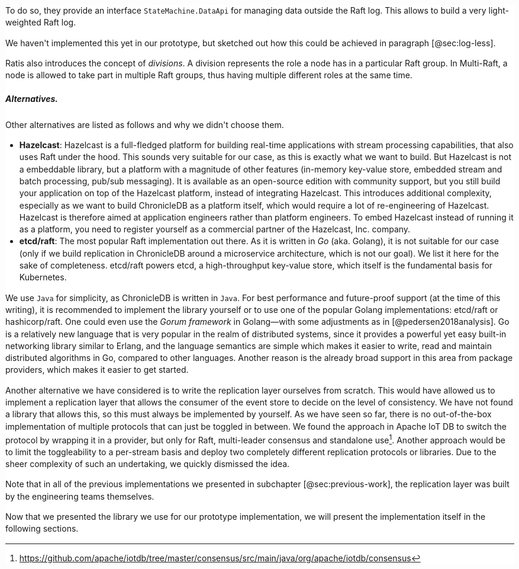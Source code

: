 

To do so, they provide an interface `StateMachine.DataApi` for managing data outside the Raft log. This allows to build a very light-weighted Raft log. 

We haven't implemented this yet in our prototype, but sketched out how this could be achieved in paragraph [@sec:log-less].

Ratis also introduces the concept of _divisions_. A division represents the role a node has in a particular Raft group. In Multi-Raft, a node is allowed to take part in multiple Raft groups, thus having multiple different roles at the same time.

##### Alternatives.

Other alternatives are listed as follows and why we didn't choose them.

- **Hazelcast**: Hazelcast is a full-fledged platform for building real-time applications with stream processing capabilities, that also uses Raft under the hood. This sounds very suitable for our case, as this is exactly what we want to build. But Hazelcast is not a embeddable library, but a platform with a magnitude of other features (in-memory key-value store, embedded stream and batch processing, pub/sub messaging). It is available as an open-source edition with community support, but you still build your application on top of the Hazelcast platform, instead of integrating Hazelcast. This introduces additional complexity, especially as we want to build ChronicleDB as a platform itself, which would require a lot of re-engineering of Hazelcast. Hazelcast is therefore aimed at application engineers rather than platform engineers. To embed Hazelcast instead of running it as a platform, you need to register yourself as a commercial partner of the Hazelcast, Inc. company.
- **etcd/raft**: The most popular Raft implementation out there. As it is written in _Go_ (aka. Golang), it is not suitable for our case (only if we build replication in ChronicleDB around a microservice architecture, which is not our goal). We list it here for the sake of completeness. etcd/raft powers etcd, a high-throughput key-value store, which itself is the fundamental basis for Kubernetes.

We use `Java` for simplicity, as ChronicleDB is written in `Java`. For best performance and future-proof support (at the time of this writing), it is recommended to implement the library yourself or to use one of the popular Golang implementations: etcd/raft or hashicorp/raft. One could even use the _Gorum framework_ in Golang—with some adjustments as in [@pedersen2018analysis]. Go is a relatively new language that is very popular in the realm of distributed systems, since it provides a powerful yet easy built-in networking library similar to Erlang, and the language semantics are simple which makes it easier to write, read and maintain distributed algorithms in Go, compared to other languages. Another reason is the already broad support in this area from package providers, which makes it easier to get started.

Another alternative we have considered is to write the replication layer ourselves from scratch. This would have allowed us to implement a replication layer that allows the consumer of the event store to decide on the level of consistency. We have not found a library that allows this, so this must always be implemented by yourself. As we have seen so far, there is no out-of-the-box implementation of multiple protocols that can just be toggled in between. We found the approach in Apache IoT DB to switch the protocol by wrapping it in a provider, but only for Raft, multi-leader consensus and standalone use[^iot-db]. Another approach would be to limit the toggleability to a per-stream basis and deploy two completely different replication protocols or libraries. Due to the sheer complexity of such an undertaking, we quickly dismissed the idea.

Note that in all of the previous implementations we presented in subchapter [@sec:previous-work], the replication layer was built by the engineering teams themselves.

[^iot-db]: https://github.com/apache/iotdb/tree/master/consensus/src/main/java/org/apache/iotdb/consensus

Now that we presented the library we use for our prototype implementation, we will present the implementation itself in the following sections.


[^koerber-offline-online-processing]: Real-time and non-real-time stream processing are also referred to as _online_ and _offline_ stream processing. We refer the interested reader to the dissertation of Körber on these two types of processing [@koerber2021accelerating].
[^lambda-note]: While we reference the blog post of Nathan Marz here which is described as the first mention of the Lambda architecture in 2011 [@marz2011lambda], what is in that post should be taken with a grain of salt, as some of the statements made here about "beating the CAP theorem" are simply wrong. Nevertheless, it is still worth a read, as it builds on similar ideas as "Immutability changes everything" by Pet Helland [@helland2015immutability].
[^github-stars]: GitHub stars are a good indicator for the popularity of a library and a proxy for the future-safety, as more popular libraries are more likely to be maintained in future.
[^apache-ratis-jira]: https://issues.apache.org/jira/projects/RATIS/issues
[^ratis-release]: We are using Ratis in version `2.1.0`; as the time of this writing, there is a version `2.3.0` released.
[^jepc]: mathematik.uni-marburg.de/~bhossbach/jepc/index.html
[^meta-nodes]: The literature commonly refers to a node partaking in cluster management as a _meta node_, since it manages, stores, and replicates the metadata of the system, in contrast to the _data nodes_, which replicate the actual payload data. A physical node can have both the role of a meta and data node at the same time.
[^ratis-client-raft]: The Ratis Raft client implements some of the client interaction semantics presented in the Raft dissertation (cf. section [@sec:raft-client-interaction]), but due to a lack in consistent documentation of Ratis, we could not find out which.
[^cockroach-rocksdb]: CockroachDB uses RocksDB for their log: https://github.com/cockroachdb/cockroach/issues/38322
[^hashicorp-log-cache]: Hashicorp Raft wraps a cache with a in-memory ring buffer around the Raft log to avoid I/O on recently written log entries, as the state machine, replication engine and log disk writer can immediately pick up the log entry from the buffer after an insert: https://github.com/hashicorp/raft/blob/main/log_cache.go 
[^influx-batches]: InfluxDB, for instance, suggests as a best practice to write events in batches https://docs.influxdata.com/influxdb/v2.3/write-data/best-practices/optimize-writes/#batch-writes